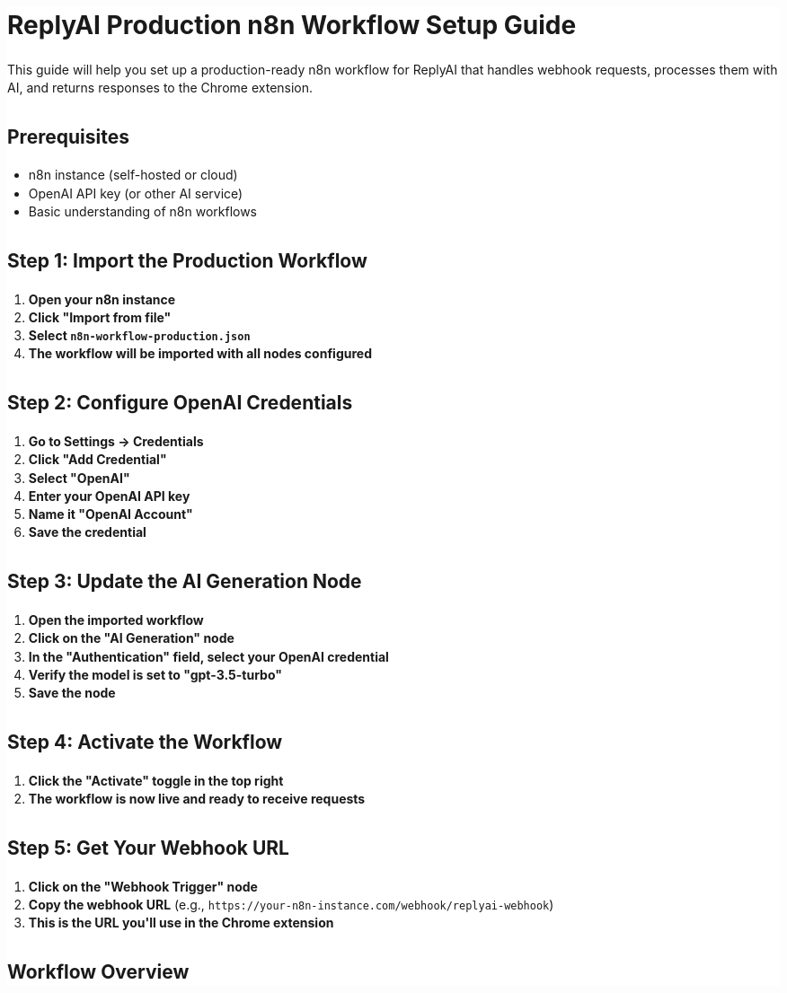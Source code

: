 # ReplyAI Production n8n Workflow Setup Guide

This guide will help you set up a production-ready n8n workflow for ReplyAI that handles webhook requests, processes them with AI, and returns responses to the Chrome extension.

## Prerequisites

- n8n instance (self-hosted or cloud)
- OpenAI API key (or other AI service)
- Basic understanding of n8n workflows

## Step 1: Import the Production Workflow

1. **Open your n8n instance**
2. **Click "Import from file"**
3. **Select `n8n-workflow-production.json`**
4. **The workflow will be imported with all nodes configured**

## Step 2: Configure OpenAI Credentials

1. **Go to Settings → Credentials**
2. **Click "Add Credential"**
3. **Select "OpenAI"**
4. **Enter your OpenAI API key**
5. **Name it "OpenAI Account"**
6. **Save the credential**

## Step 3: Update the AI Generation Node

1. **Open the imported workflow**
2. **Click on the "AI Generation" node**
3. **In the "Authentication" field, select your OpenAI credential**
4. **Verify the model is set to "gpt-3.5-turbo"**
5. **Save the node**

## Step 4: Activate the Workflow

1. **Click the "Activate" toggle in the top right**
2. **The workflow is now live and ready to receive requests**

## Step 5: Get Your Webhook URL

1. **Click on the "Webhook Trigger" node**
2. **Copy the webhook URL** (e.g., `https://your-n8n-instance.com/webhook/replyai-webhook`)
3. **This is the URL you'll use in the Chrome extension**

## Workflow Overview
